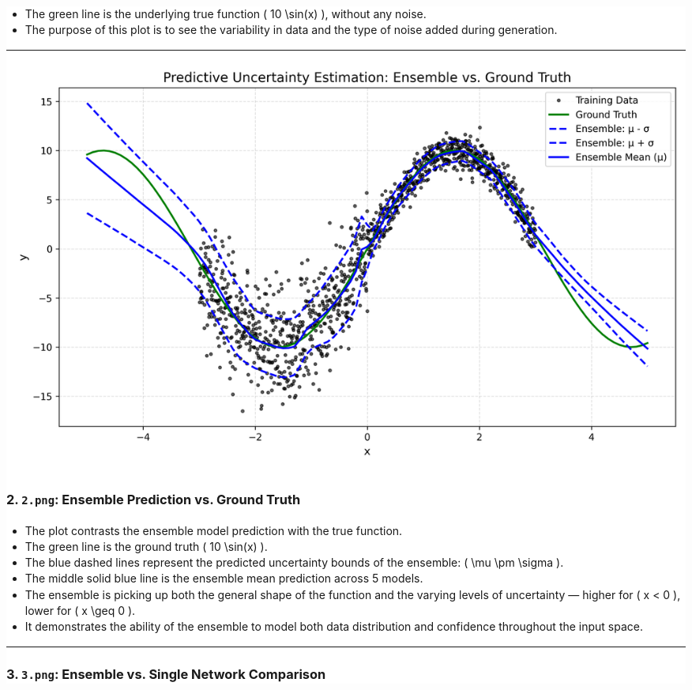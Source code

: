 * The green line is the underlying true function \( 10 \sin(x) \), without any noise.  
* The purpose of this plot is to see the variability in data and the type of noise added during generation.
---
![Synthetic Data](tools/reference/figures/2.png)
### 2. `2.png`: Ensemble Prediction vs. Ground Truth

* The plot contrasts the ensemble model prediction with the true function.  
* The green line is the ground truth \( 10 \sin(x) \).  
* The blue dashed lines represent the predicted uncertainty bounds of the ensemble: \( \mu \pm \sigma \).  
* The middle solid blue line is the ensemble mean prediction across 5 models.  
* The ensemble is picking up both the general shape of the function and the varying levels of uncertainty — higher for \( x < 0 \), lower for \( x \geq 0 \).  
* It demonstrates the ability of the ensemble to model both data distribution and confidence throughout the input space.
---
### 3. `3.png`: Ensemble vs. Single Network Comparison